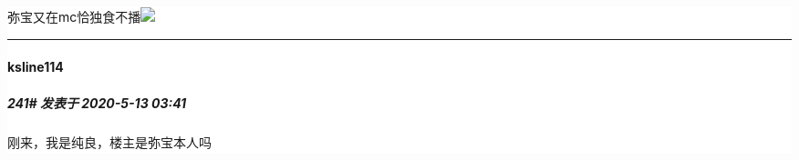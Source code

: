 


弥宝又在mc恰独食不播<img src="https://static.saraba1st.com/image/smiley/face2017/138.png" referrerpolicy="no-referrer">







-----

####  ksline114  
##### 241#       发表于 2020-5-13 03:41




刚来，我是纯良，楼主是弥宝本人吗





                                         